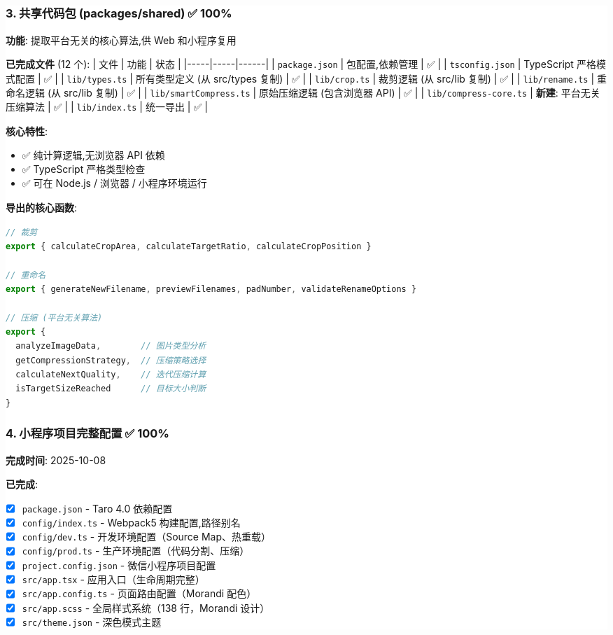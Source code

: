 ### 3. 共享代码包 (packages/shared) ✅ 100%

**功能**: 提取平台无关的核心算法,供 Web 和小程序复用

**已完成文件** (12 个):
| 文件 | 功能 | 状态 |
|-----|-----|------|
| `package.json` | 包配置,依赖管理 | ✅ |
| `tsconfig.json` | TypeScript 严格模式配置 | ✅ |
| `lib/types.ts` | 所有类型定义 (从 src/types 复制) | ✅ |
| `lib/crop.ts` | 裁剪逻辑 (从 src/lib 复制) | ✅ |
| `lib/rename.ts` | 重命名逻辑 (从 src/lib 复制) | ✅ |
| `lib/smartCompress.ts` | 原始压缩逻辑 (包含浏览器 API) | ✅ |
| `lib/compress-core.ts` | **新建**: 平台无关压缩算法 | ✅ |
| `lib/index.ts` | 统一导出 | ✅ |

**核心特性**:
- ✅ 纯计算逻辑,无浏览器 API 依赖
- ✅ TypeScript 严格类型检查
- ✅ 可在 Node.js / 浏览器 / 小程序环境运行

**导出的核心函数**:
```typescript
// 裁剪
export { calculateCropArea, calculateTargetRatio, calculateCropPosition }

// 重命名
export { generateNewFilename, previewFilenames, padNumber, validateRenameOptions }

// 压缩 (平台无关算法)
export {
  analyzeImageData,        // 图片类型分析
  getCompressionStrategy,  // 压缩策略选择
  calculateNextQuality,    // 迭代压缩计算
  isTargetSizeReached      // 目标大小判断
}
```

### 4. 小程序项目完整配置 ✅ 100%

**完成时间**: 2025-10-08

**已完成**:
- [x] `package.json` - Taro 4.0 依赖配置
- [x] `config/index.ts` - Webpack5 构建配置,路径别名
- [x] `config/dev.ts` - 开发环境配置（Source Map、热重载）
- [x] `config/prod.ts` - 生产环境配置（代码分割、压缩）
- [x] `project.config.json` - 微信小程序项目配置
- [x] `src/app.tsx` - 应用入口（生命周期完整）
- [x] `src/app.config.ts` - 页面路由配置（Morandi 配色）
- [x] `src/app.scss` - 全局样式系统（138 行，Morandi 设计）
- [x] `src/theme.json` - 深色模式主题
